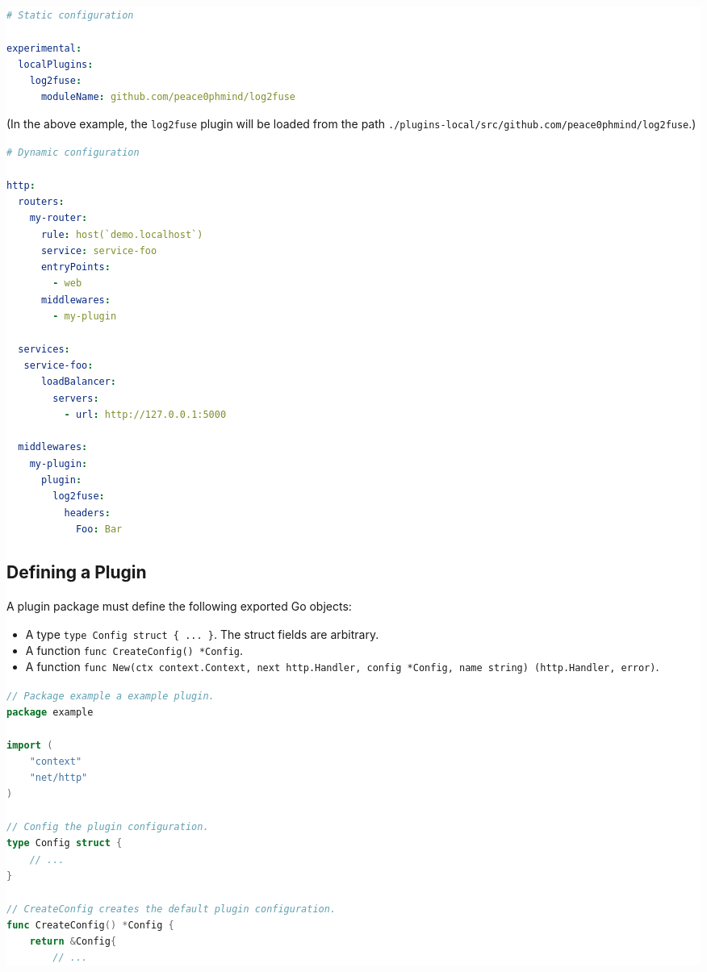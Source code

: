 ```yaml
# Static configuration

experimental:
  localPlugins:
    log2fuse:
      moduleName: github.com/peace0phmind/log2fuse
```

(In the above example, the `log2fuse` plugin will be loaded from the path `./plugins-local/src/github.com/peace0phmind/log2fuse`.)

```yaml
# Dynamic configuration

http:
  routers:
    my-router:
      rule: host(`demo.localhost`)
      service: service-foo
      entryPoints:
        - web
      middlewares:
        - my-plugin

  services:
   service-foo:
      loadBalancer:
        servers:
          - url: http://127.0.0.1:5000
  
  middlewares:
    my-plugin:
      plugin:
        log2fuse:
          headers:
            Foo: Bar
```

## Defining a Plugin

A plugin package must define the following exported Go objects:

- A type `type Config struct { ... }`. The struct fields are arbitrary.
- A function `func CreateConfig() *Config`.
- A function `func New(ctx context.Context, next http.Handler, config *Config, name string) (http.Handler, error)`.

```go
// Package example a example plugin.
package example

import (
	"context"
	"net/http"
)

// Config the plugin configuration.
type Config struct {
	// ...
}

// CreateConfig creates the default plugin configuration.
func CreateConfig() *Config {
	return &Config{
		// ...
```